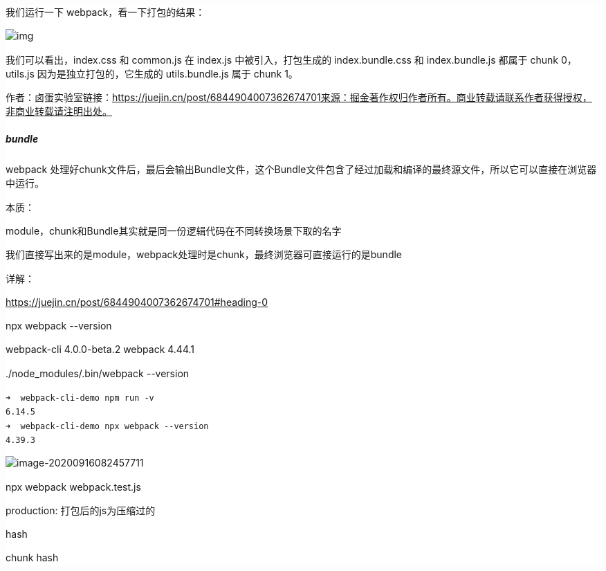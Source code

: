 我们运行一下 webpack，看一下打包的结果：

![img](https://p3-juejin.byteimg.com/tos-cn-i-k3u1fbpfcp/8be1ea2eb5f5449d8f35752b6279d939~tplv-k3u1fbpfcp-zoom-in-crop-mark:3024:0:0:0.awebp)



我们可以看出，index.css 和 common.js 在 index.js 中被引入，打包生成的 index.bundle.css 和 index.bundle.js 都属于 chunk 0，utils.js 因为是独立打包的，它生成的 utils.bundle.js 属于 chunk 1。


作者：卤蛋实验室链接：https://juejin.cn/post/6844904007362674701来源：掘金著作权归作者所有。商业转载请联系作者获得授权，非商业转载请注明出处。

##### bundle

webpack 处理好chunk文件后，最后会输出Bundle文件，这个Bundle文件包含了经过加载和编译的最终源文件，所以它可以直接在浏览器中运行。



本质：

module，chunk和Bundle其实就是同一份逻辑代码在不同转换场景下取的名字

我们直接写出来的是module，webpack处理时是chunk，最终浏览器可直接运行的是bundle

详解：

https://juejin.cn/post/6844904007362674701#heading-0





 npx webpack --version

webpack-cli 4.0.0-beta.2
webpack 4.44.1

./node_modules/.bin/webpack --version



```
➜  webpack-cli-demo npm run -v
6.14.5
➜  webpack-cli-demo npx webpack --version
4.39.3
```



![image-20200916082457711](/Users/v_wangshihao01/Desktop/20191009笔记备份/Others/images/image-20200916082457711.png)





npx webpack webpack.test.js



production: 打包后的js为压缩过的



hash

chunk hash
